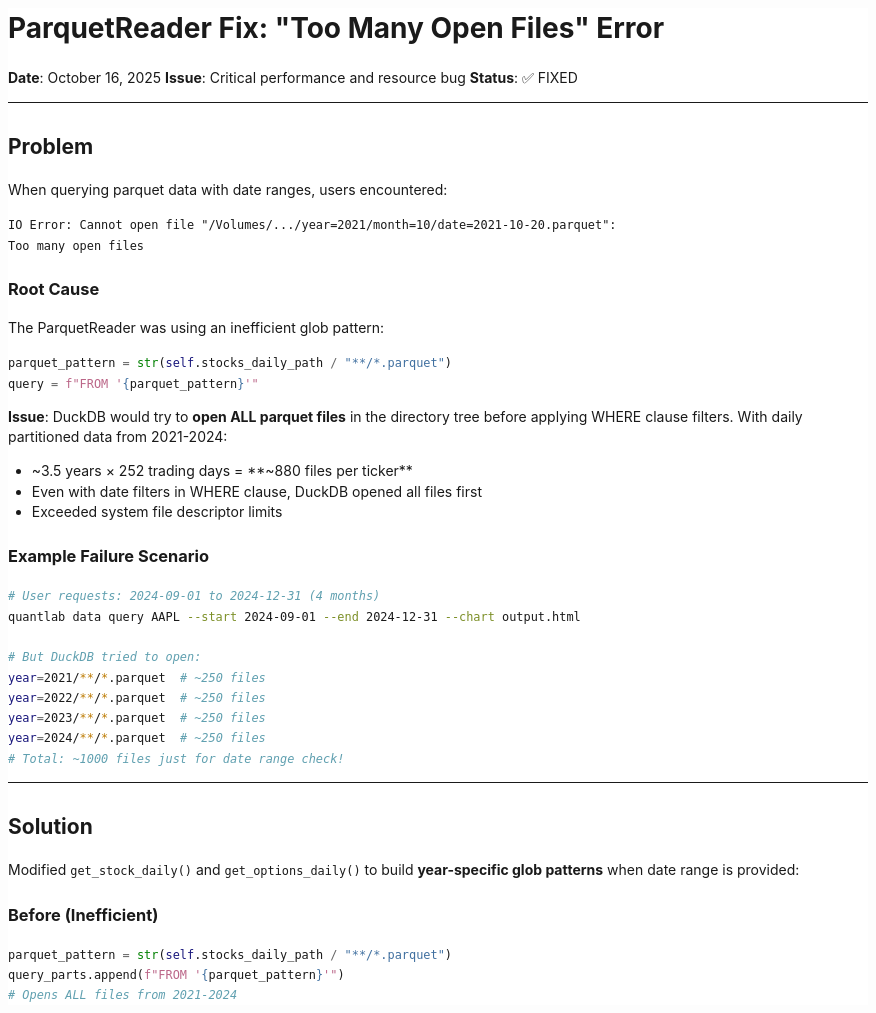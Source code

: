 # ParquetReader Fix: "Too Many Open Files" Error

**Date**: October 16, 2025
**Issue**: Critical performance and resource bug
**Status**: ✅ FIXED

---

## Problem

When querying parquet data with date ranges, users encountered:
```
IO Error: Cannot open file "/Volumes/.../year=2021/month=10/date=2021-10-20.parquet":
Too many open files
```

### Root Cause

The ParquetReader was using an inefficient glob pattern:
```python
parquet_pattern = str(self.stocks_daily_path / "**/*.parquet")
query = f"FROM '{parquet_pattern}'"
```

**Issue**: DuckDB would try to **open ALL parquet files** in the directory tree before applying WHERE clause filters. With daily partitioned data from 2021-2024:
- ~3.5 years × 252 trading days = **~880 files per ticker**
- Even with date filters in WHERE clause, DuckDB opened all files first
- Exceeded system file descriptor limits

### Example Failure Scenario
```bash
# User requests: 2024-09-01 to 2024-12-31 (4 months)
quantlab data query AAPL --start 2024-09-01 --end 2024-12-31 --chart output.html

# But DuckDB tried to open:
year=2021/**/*.parquet  # ~250 files
year=2022/**/*.parquet  # ~250 files
year=2023/**/*.parquet  # ~250 files
year=2024/**/*.parquet  # ~250 files
# Total: ~1000 files just for date range check!
```

---

## Solution

Modified `get_stock_daily()` and `get_options_daily()` to build **year-specific glob patterns** when date range is provided:

### Before (Inefficient)
```python
parquet_pattern = str(self.stocks_daily_path / "**/*.parquet")
query_parts.append(f"FROM '{parquet_pattern}'")
# Opens ALL files from 2021-2024
```
